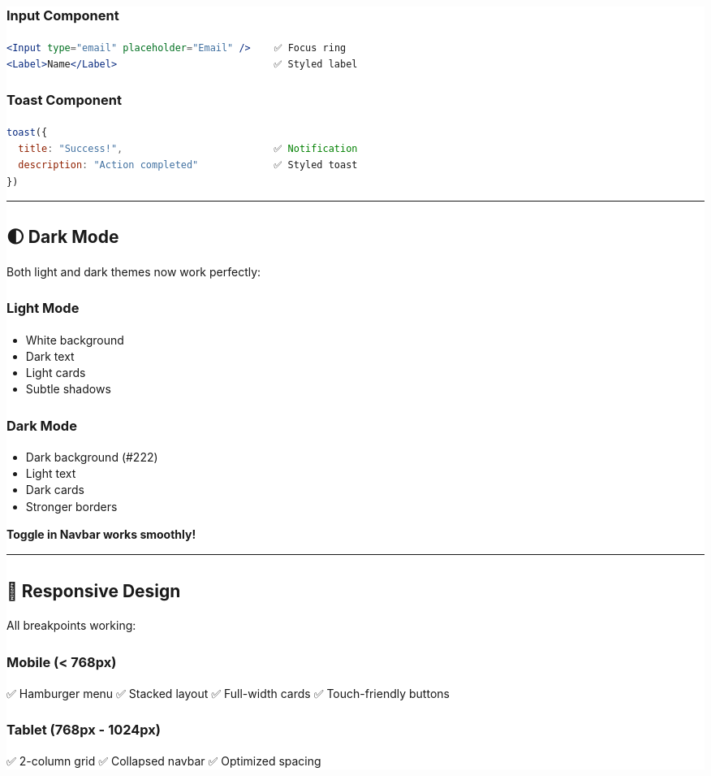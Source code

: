 ### Input Component
```jsx
<Input type="email" placeholder="Email" />    ✅ Focus ring
<Label>Name</Label>                           ✅ Styled label
```

### Toast Component
```jsx
toast({
  title: "Success!",                          ✅ Notification
  description: "Action completed"             ✅ Styled toast
})
```

---

## 🌓 Dark Mode

Both light and dark themes now work perfectly:

### Light Mode
- White background
- Dark text
- Light cards
- Subtle shadows

### Dark Mode
- Dark background (#222)
- Light text
- Dark cards
- Stronger borders

**Toggle in Navbar works smoothly!**

---

## 📱 Responsive Design

All breakpoints working:

### Mobile (< 768px)
✅ Hamburger menu
✅ Stacked layout
✅ Full-width cards
✅ Touch-friendly buttons

### Tablet (768px - 1024px)
✅ 2-column grid
✅ Collapsed navbar
✅ Optimized spacing

